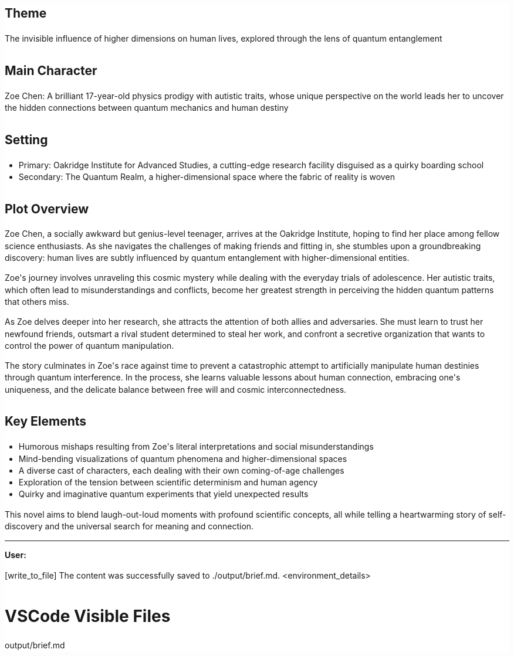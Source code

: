 ## Theme
The invisible influence of higher dimensions on human lives, explored through the lens of quantum entanglement

## Main Character
Zoe Chen: A brilliant 17-year-old physics prodigy with autistic traits, whose unique perspective on the world leads her to uncover the hidden connections between quantum mechanics and human destiny

## Setting
- Primary: Oakridge Institute for Advanced Studies, a cutting-edge research facility disguised as a quirky boarding school
- Secondary: The Quantum Realm, a higher-dimensional space where the fabric of reality is woven

## Plot Overview
Zoe Chen, a socially awkward but genius-level teenager, arrives at the Oakridge Institute, hoping to find her place among fellow science enthusiasts. As she navigates the challenges of making friends and fitting in, she stumbles upon a groundbreaking discovery: human lives are subtly influenced by quantum entanglement with higher-dimensional entities.

Zoe's journey involves unraveling this cosmic mystery while dealing with the everyday trials of adolescence. Her autistic traits, which often lead to misunderstandings and conflicts, become her greatest strength in perceiving the hidden quantum patterns that others miss.

As Zoe delves deeper into her research, she attracts the attention of both allies and adversaries. She must learn to trust her newfound friends, outsmart a rival student determined to steal her work, and confront a secretive organization that wants to control the power of quantum manipulation.

The story culminates in Zoe's race against time to prevent a catastrophic attempt to artificially manipulate human destinies through quantum interference. In the process, she learns valuable lessons about human connection, embracing one's uniqueness, and the delicate balance between free will and cosmic interconnectedness.

## Key Elements
- Humorous mishaps resulting from Zoe's literal interpretations and social misunderstandings
- Mind-bending visualizations of quantum phenomena and higher-dimensional spaces
- A diverse cast of characters, each dealing with their own coming-of-age challenges
- Exploration of the tension between scientific determinism and human agency
- Quirky and imaginative quantum experiments that yield unexpected results

This novel aims to blend laugh-out-loud moments with profound scientific concepts, all while telling a heartwarming story of self-discovery and the universal search for meaning and connection.

---

**User:**

[write_to_file]
The content was successfully saved to ./output/brief.md.
<environment_details>
# VSCode Visible Files
output/brief.md
